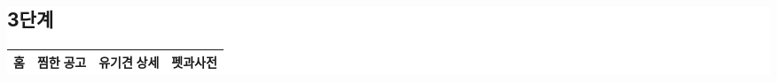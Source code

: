 ## 3단계

| 홈                                                                       | 찜한 공고                                                                                                                | 유기견 상세                                                                                                                                                   | 펫과사전                                                                                               |
| ------------------------------------------------------------------------ | ------------------------------------------------------------------------------------------------------------------------ | ------------------------------------------------------------------------------------------------------------------------------------------------------------- | ------------------------------------------------------------------------------------------------------ |